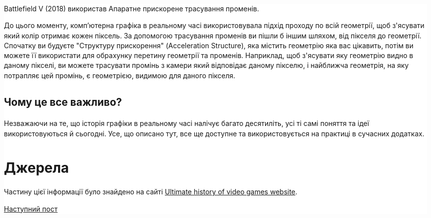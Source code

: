 Battlefield V (2018) використав Апаратне прискорене трасування променів.

<iframe width="560" height="315" src="https://www.youtube-nocookie.com/embed/F-ZlMl9L3kM?si=LXGd-3kmEj7v-G1r" title="YouTube video player" frameborder="0" allow="accelerometer; autoplay; clipboard-write; encrypted-media; gyroscope; picture-in-picture; web-share" referrerpolicy="strict-origin-when-cross-origin" allowfullscreen></iframe>

До цього моменту, комп’ютерна графіка в реальному часі використовувала підхід проходу по всій геометрії, щоб з'ясувати який колір отримає кожен піксель. За допомогою трасування променів ви пішли б іншим шляхом, від пікселя до геометрії. Спочатку ви будуєте "Структуру прискорення" (Acceleration Structure), яка містить геометрію яка вас цікавить, потім ви можете її використати для обрахунку перетину геометрії та променів. Наприклад, щоб з'ясувати яку геометрію видно в даному пікселі, ви можете трасувати промінь з камери який відповідає даному пікселю, і найближча геометрія, на яку потрапляє цей промінь, є геометрією, видимою для даного пікселя.

## Чому це все важливо?

Незважаючи на те, що історія графіки в реальному часі налічує багато десятиліть, усі ті самі поняття та ідеї використовуються й сьогодні. Усе, що описано тут, все ще доступне та використовується на практиці в сучасних додатках.

# Джерела

Частину цієї інформації було знайдено на сайті [Ultimate history of video games website](https://web.archive.org/web/20190719053748/https://ultimatehistoryvideogames.jimdo.com/).

[Наступний пост](Introduction-to-GPU-Programming-with-D3D12-Part-4-API-Basics.html)
